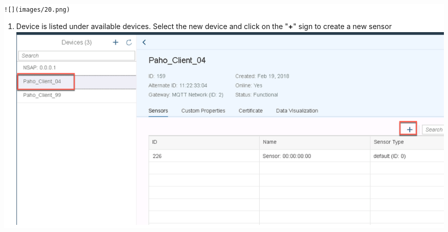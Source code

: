 	![](images/20.png)

1.	Device is listed under available devices. Select the new device and click on the "**+**" sign to create a new sensor  
	![](images/21.png)
